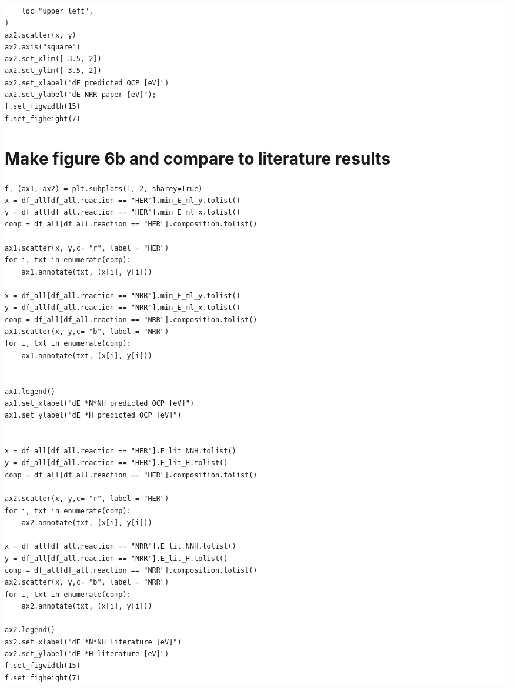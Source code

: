 ```{code-cell} ipython3
    loc="upper left",
)
ax2.scatter(x, y)
ax2.axis("square")
ax2.set_xlim([-3.5, 2])
ax2.set_ylim([-3.5, 2])
ax2.set_xlabel("dE predicted OCP [eV]")
ax2.set_ylabel("dE NRR paper [eV]");
f.set_figwidth(15)
f.set_figheight(7)
```

# Make figure 6b and compare to literature results

```{code-cell} ipython3
f, (ax1, ax2) = plt.subplots(1, 2, sharey=True)
x = df_all[df_all.reaction == "HER"].min_E_ml_y.tolist()
y = df_all[df_all.reaction == "HER"].min_E_ml_x.tolist()
comp = df_all[df_all.reaction == "HER"].composition.tolist()

ax1.scatter(x, y,c= "r", label = "HER")
for i, txt in enumerate(comp):
    ax1.annotate(txt, (x[i], y[i]))

x = df_all[df_all.reaction == "NRR"].min_E_ml_y.tolist()
y = df_all[df_all.reaction == "NRR"].min_E_ml_x.tolist()
comp = df_all[df_all.reaction == "NRR"].composition.tolist()
ax1.scatter(x, y,c= "b", label = "NRR")
for i, txt in enumerate(comp):
    ax1.annotate(txt, (x[i], y[i]))


ax1.legend()
ax1.set_xlabel("dE *N*NH predicted OCP [eV]")
ax1.set_ylabel("dE *H predicted OCP [eV]")


x = df_all[df_all.reaction == "HER"].E_lit_NNH.tolist()
y = df_all[df_all.reaction == "HER"].E_lit_H.tolist()
comp = df_all[df_all.reaction == "HER"].composition.tolist()

ax2.scatter(x, y,c= "r", label = "HER")
for i, txt in enumerate(comp):
    ax2.annotate(txt, (x[i], y[i]))

x = df_all[df_all.reaction == "NRR"].E_lit_NNH.tolist()
y = df_all[df_all.reaction == "NRR"].E_lit_H.tolist()
comp = df_all[df_all.reaction == "NRR"].composition.tolist()
ax2.scatter(x, y,c= "b", label = "NRR")
for i, txt in enumerate(comp):
    ax2.annotate(txt, (x[i], y[i]))

ax2.legend()
ax2.set_xlabel("dE *N*NH literature [eV]")
ax2.set_ylabel("dE *H literature [eV]")
f.set_figwidth(15)
f.set_figheight(7)
```
